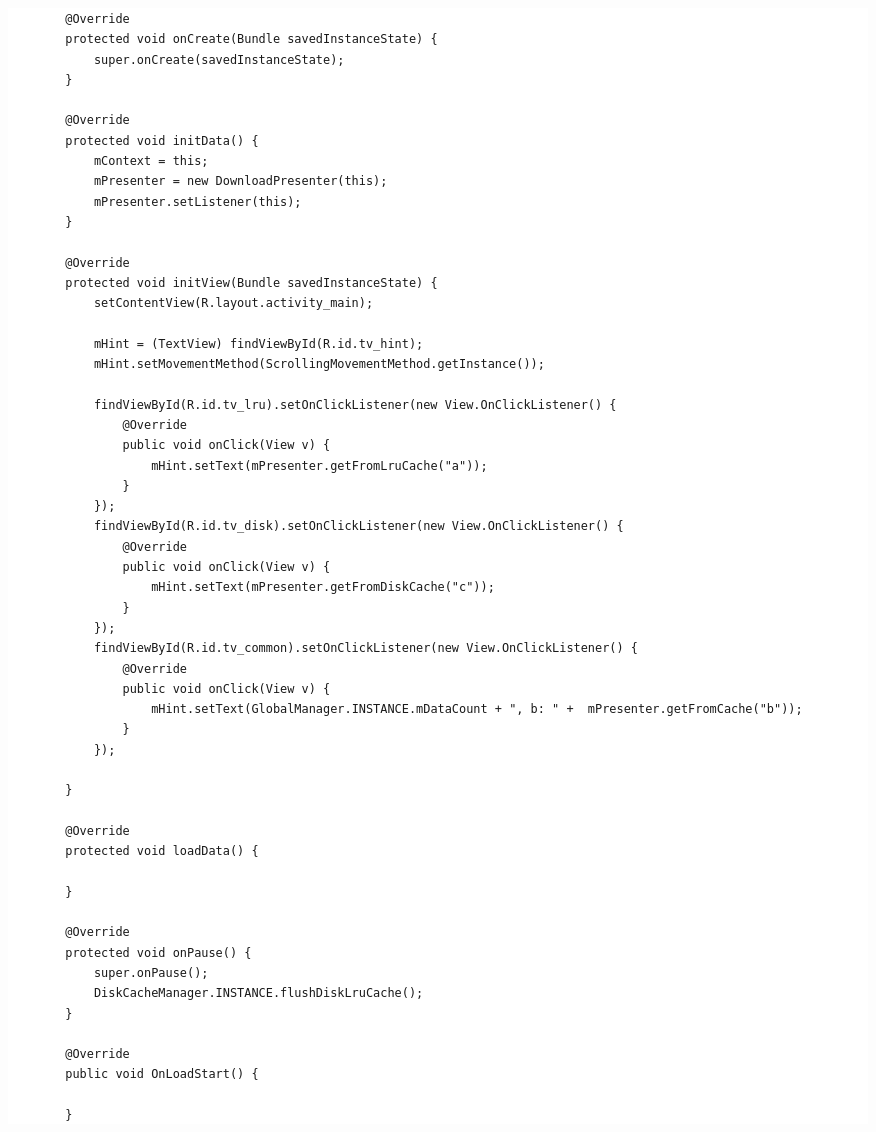             @Override
            protected void onCreate(Bundle savedInstanceState) {
                super.onCreate(savedInstanceState);
            }
        
            @Override
            protected void initData() {
                mContext = this;
                mPresenter = new DownloadPresenter(this);
                mPresenter.setListener(this);
            }
        
            @Override
            protected void initView(Bundle savedInstanceState) {
                setContentView(R.layout.activity_main);
        
                mHint = (TextView) findViewById(R.id.tv_hint);
                mHint.setMovementMethod(ScrollingMovementMethod.getInstance());
        
                findViewById(R.id.tv_lru).setOnClickListener(new View.OnClickListener() {
                    @Override
                    public void onClick(View v) {
                        mHint.setText(mPresenter.getFromLruCache("a"));
                    }
                });
                findViewById(R.id.tv_disk).setOnClickListener(new View.OnClickListener() {
                    @Override
                    public void onClick(View v) {
                        mHint.setText(mPresenter.getFromDiskCache("c"));
                    }
                });
                findViewById(R.id.tv_common).setOnClickListener(new View.OnClickListener() {
                    @Override
                    public void onClick(View v) {
                        mHint.setText(GlobalManager.INSTANCE.mDataCount + ", b: " +  mPresenter.getFromCache("b"));
                    }
                });
        
            }
        
            @Override
            protected void loadData() {
        
            }
        
            @Override
            protected void onPause() {
                super.onPause();
                DiskCacheManager.INSTANCE.flushDiskLruCache();
            }
        
            @Override
            public void OnLoadStart() {
        
            }
        